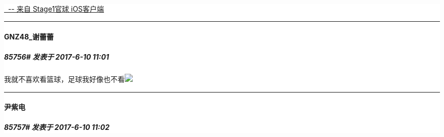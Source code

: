 [  -- 来自 Stage1官球 iOS客户端](https://itunes.apple.com/fi/app/saraba1st/id1221237470?mt=8)







-----

####  GNZ48_谢蕾蕾  
##### 85756#       发表于 2017-6-10 11:01




我就不喜欢看篮球，足球我好像也不看<img src="https://static.saraba1st.com/image/smiley/face2017/180.png" referrerpolicy="no-referrer">







-----

####  尹紫电  
##### 85757#       发表于 2017-6-10 11:02




